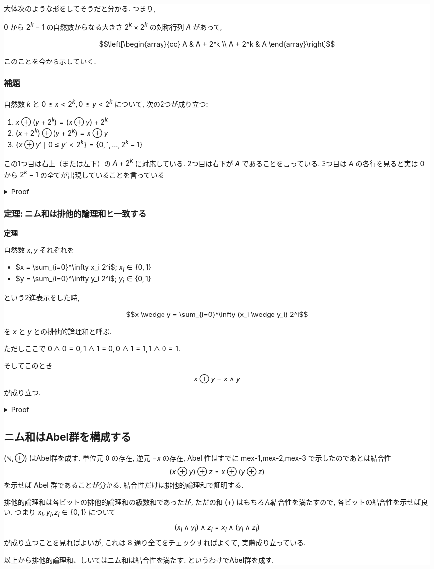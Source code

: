大体次のような形をしてそうだと分かる.
つまり,

$0$ から $2^k-1$ の自然数からなる大きさ $2^k \times 2^k$ の対称行列 $A$ があって,

$$\left[\begin{array}{cc}
A & A + 2^k \\
A + 2^k & A
\end{array}\right]$$

このことを今から示していく.

### 補題

自然数 $k$ と $0 \leq x < 2^k, 0 \leq y < 2^k$ について, 次の2つが成り立つ:

1. $x \oplus (y + 2^k) = (x \oplus y) + 2^k$
1. $(x + 2^k) \oplus (y + 2^k) = x \oplus y$
1. $\{ x \oplus y' \mid 0 \leq y' < 2^k \} = \{0,1,\ldots,2^k-1\}$

この1つ目は右上（または左下）の $A + 2^k$ に対応している.
2つ目は右下が $A$ であることを言っている.
3つ目は $A$ の各行を見ると実は $0$ から $2^k-1$ の全てが出現していることを言っている

<details><summary>Proof</summary></details>

### 定理: ニム和は排他的論理和と一致する

<div class=thm>
<b>定理</b>

自然数 $x,y$ それぞれを

- $x = \sum_{i=0}^\infty x_i 2^i$; $x_i \in \{0,1\}$
- $y = \sum_{i=0}^\infty y_i 2^i$; $y_i \in \{0,1\}$

という2進表示をした時,

$$x \wedge y = \sum_{i=0}^\infty (x_i \wedge y_i) 2^i$$

を $x$ と $y$ との排他的論理和と呼ぶ.

ただしここで $0 \wedge 0=0, 1 \wedge 1=0, 0 \wedge 1=1, 1 \wedge 0=1$.

そしてこのとき
$$x \oplus y = x \wedge y$$
が成り立つ.
</div>

<details><summary>Proof</summary></details>

## ニム和はAbel群を構成する

$(\mathbb N, \oplus)$ はAbel群を成す.
単位元 $0$ の存在, 逆元 $-x$ の存在, Abel 性はすでに mex-1,mex-2,mex-3 で示したのであとは結合性
$$(x \oplus y) \oplus z = x \oplus (y \oplus z)$$
を示せば Abel 群であることが分かる.
結合性だけは排他的論理和で証明する.

排他的論理和は各ビットの排他的論理和の級数和であったが,
ただの和 ($+$) はもちろん結合性を満たすので,
各ビットの結合性を示せば良い.
つまり $x_i, y_i, z_i \in \{0,1\}$ について
$$(x_i \wedge y_i) \wedge z_i = x_i \wedge (y_i \wedge z_i)$$
が成り立つことを見ればよいが,
これは $8$ 通り全てをチェックすればよくて, 実際成り立っている.

以上から排他的論理和、しいてはニム和は結合性を満たす.
というわけでAbel群を成す.
